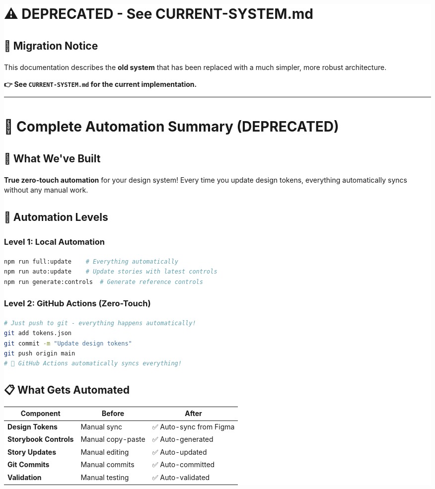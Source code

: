 # ⚠️ **DEPRECATED - See CURRENT-SYSTEM.md**

## 🔄 **Migration Notice**
This documentation describes the **old system** that has been replaced with a much simpler, more robust architecture. 

**👉 See `CURRENT-SYSTEM.md` for the current implementation.**

---

# 🎉 **Complete Automation Summary** (DEPRECATED)

## 🚀 **What We've Built**

**True zero-touch automation** for your design system! Every time you update design tokens, everything automatically syncs without any manual work.

## 🔄 **Automation Levels**

### **Level 1: Local Automation**
```bash
npm run full:update    # Everything automatically
npm run auto:update    # Update stories with latest controls
npm run generate:controls  # Generate reference controls
```

### **Level 2: GitHub Actions (Zero-Touch)**
```bash
# Just push to git - everything happens automatically!
git add tokens.json
git commit -m "Update design tokens"
git push origin main
# 🎉 GitHub Actions automatically syncs everything!
```

## 📋 **What Gets Automated**

| Component | Before | After |
|-----------|--------|-------|
| **Design Tokens** | Manual sync | ✅ Auto-sync from Figma |
| **Storybook Controls** | Manual copy-paste | ✅ Auto-generated |
| **Story Updates** | Manual editing | ✅ Auto-updated |
| **Git Commits** | Manual commits | ✅ Auto-committed |
| **Validation** | Manual testing | ✅ Auto-validated |
